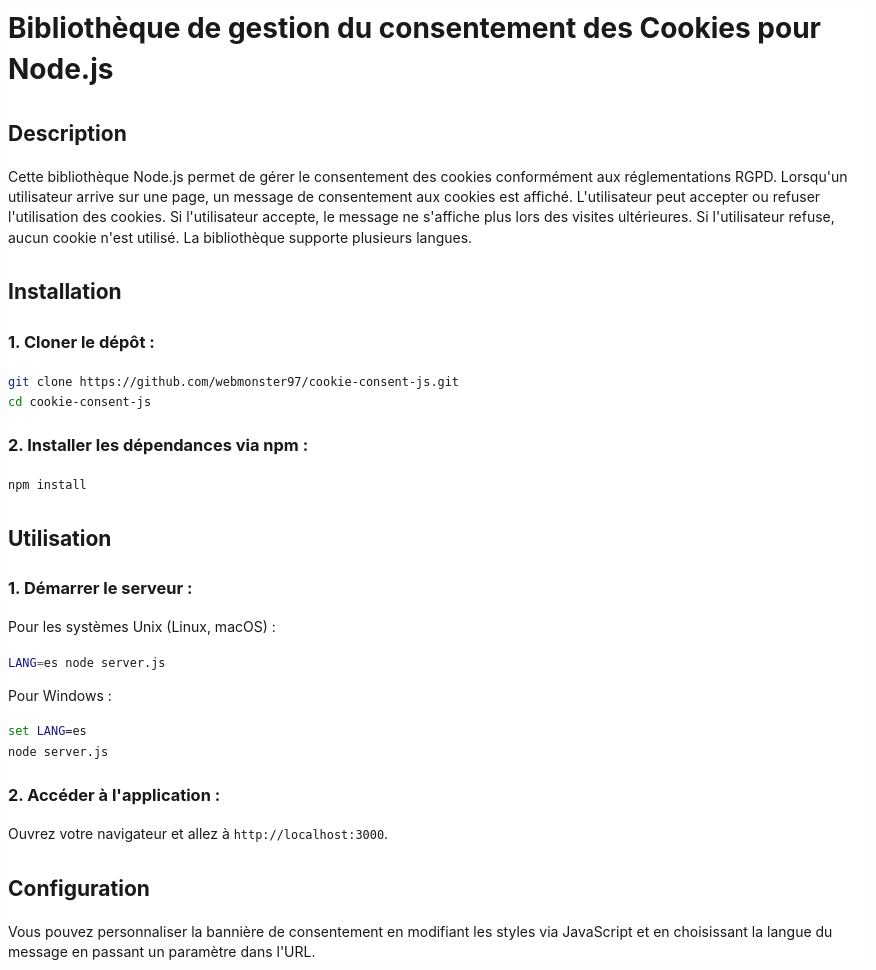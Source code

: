 # Bibliothèque de gestion du consentement des Cookies pour Node.js

## Description

Cette bibliothèque Node.js permet de gérer le consentement des cookies conformément aux réglementations RGPD. Lorsqu'un utilisateur arrive sur une page, un message de consentement aux cookies est affiché. L'utilisateur peut accepter ou refuser l'utilisation des cookies. Si l'utilisateur accepte, le message ne s'affiche plus lors des visites ultérieures. Si l'utilisateur refuse, aucun cookie n'est utilisé. La bibliothèque supporte plusieurs langues.

## Installation

### 1. Cloner le dépôt :

```bash
git clone https://github.com/webmonster97/cookie-consent-js.git
cd cookie-consent-js
```

### 2. Installer les dépendances via npm :

```bash
npm install
```

## Utilisation

### 1. Démarrer le serveur :

Pour les systèmes Unix (Linux, macOS) :

```bash
LANG=es node server.js
```

Pour Windows :

```cmd
set LANG=es
node server.js
```

### 2. Accéder à l'application :

Ouvrez votre navigateur et allez à `http://localhost:3000`.

## Configuration

Vous pouvez personnaliser la bannière de consentement en modifiant les styles via JavaScript et en choisissant la langue du message en passant un paramètre dans l'URL.

